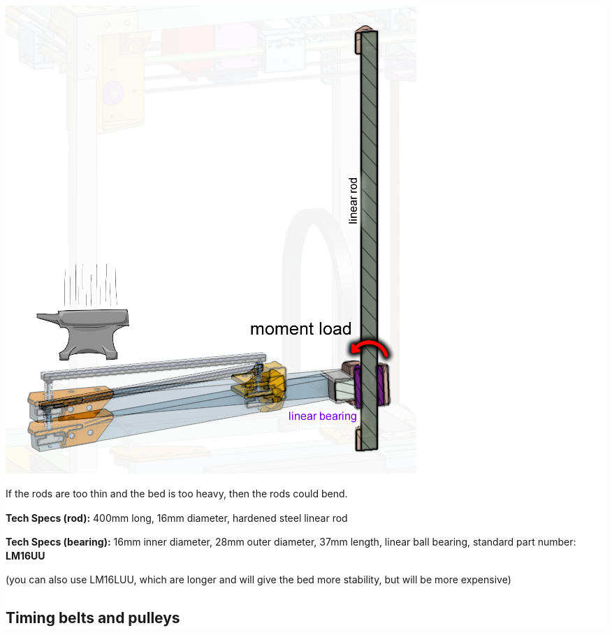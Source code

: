 ![](../images/lesson5/zaxismomentload.png)

If the rods are too thin and the bed is too heavy, then the rods could bend.

**Tech Specs (rod):** 400mm long, 16mm diameter, hardened steel linear rod

**Tech Specs (bearing):** 16mm inner diameter, 28mm outer diameter, 37mm length, linear ball bearing, standard part number: **LM16UU**

(you can also use LM16LUU, which are longer and will give the bed more stability, but will be more expensive)

## Timing belts and pulleys
